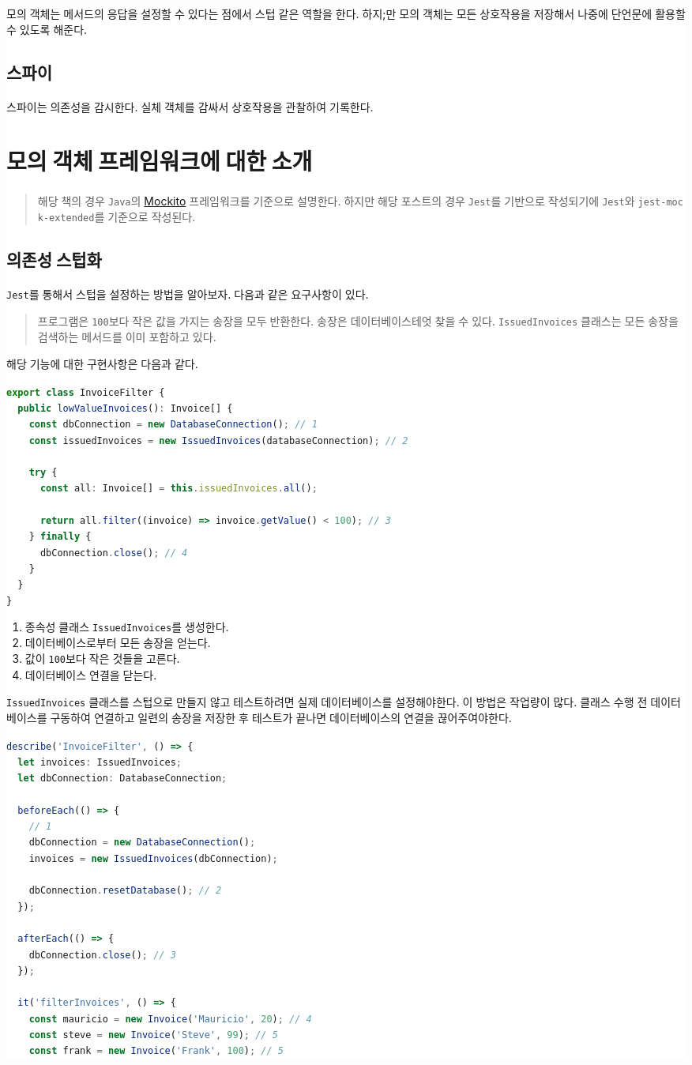 모의 객체는 메서드의 응답을 설정할 수 있다는 점에서 스텁 같은 역할을 한다. 하지;만 모의 객체는 모든 상호작용을 저장해서 나중에 단언문에 활용할 수 있도록 해준다.

## 스파이

스파이는 의존성을 감시한다. 실체 객체를 감싸서 상호작용을 관찰하여 기록한다.

# 모의 객체 프레임워크에 대한 소개

> 해당 책의 경우 `Java`의 [Mockito](https://site.mockito.org/) 프레임워크를 기준으로 설명한다. 하지만 해당 포스트의 경우 `Jest`를 기반으로 작성되기에 `Jest`와 `jest-mock-extended`를 기준으로 작성된다.

## 의존성 스텁화

`Jest`를 통해서 스텁을 설정하는 방법을 알아보자. 다음과 같은 요구사항이 있다.

> 프로그램은 `100`보다 작은 값을 가지는 송장을 모두 반환한다. 송장은 데이터베이스테엇 찾을 수 있다. `IssuedInvoices` 클래스는 모든 송장을 검색하는 메서드를 이미 포함하고 있다.

해당 기능에 대한 구현사항은 다음과 같다.

```ts
export class InvoiceFilter {
  public lowValueInvoices(): Invoice[] {
    const dbConnection = new DatabaseConnection(); // 1
    const issuedInvoices = new IssuedInvoices(databaseConnection); // 2

    try {
      const all: Invoice[] = this.issuedInvoices.all();

      return all.filter((invoice) => invoice.getValue() < 100); // 3
    } finally {
      dbConnection.close(); // 4
    }
  }
}
```

1. 종속성 클래스 `IssuedInvoices`를 생성한다.
2. 데이터베이스로부터 모든 송장을 얻는다.
3. 값이 `100`보다 작은 것들을 고른다.
4. 데이터베이스 연결을 닫는다.

`IssuedInvoices` 클래스를 스텁으로 만들지 않고 테스트하려면 실제 데이터베이스를 설정해야한다. 이 방법은 작업량이 많다. 클래스 수행 전 데이터베이스를 구동하여 연결하고 일련의 송장을 저장한 후 테스트가 끝나면 데이터베이스의 연결을 끊어주여야한다.

```ts
describe('InvoiceFilter', () => {
  let invoices: IssuedInvoices;
  let dbConnection: DatabaseConnection;

  beforeEach(() => {
    // 1
    dbConnection = new DatabaseConnection();
    invoices = new IssuedInvoices(dbConnection);

    dbConnection.resetDatabase(); // 2
  });

  afterEach(() => {
    dbConnection.close(); // 3
  });

  it('filterInvoices', () => {
    const mauricio = new Invoice('Mauricio', 20); // 4
    const steve = new Invoice('Steve', 99); // 5
    const frank = new Invoice('Frank', 100); // 5
```